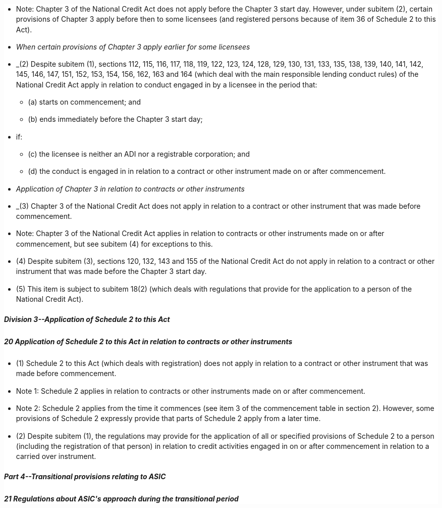    * Note: Chapter 3 of the National Credit Act does not apply before the Chapter 3 start day. However, under subitem (2), certain provisions of Chapter 3 apply before then to some licensees (and registered persons because of item 36 of Schedule 2 to this Act).

   * _When certain provisions of Chapter 3 apply earlier for some licensees_

   * _(2)	Despite subitem (1), sections 112, 115, 116, 117, 118, 119, 122, 123, 124, 128, 129, 130, 131, 133, 135, 138, 139, 140, 141, 142, 145, 146, 147, 151, 152, 153, 154, 156, 162, 163 and 164 (which deal with the main responsible lending conduct rules) of the National Credit Act apply in relation to conduct engaged in by a licensee in the period that:

      * (a) starts on commencement; and

      * (b) ends immediately before the Chapter 3 start day;

   * if: 

      * (c) the licensee is neither an ADI nor a registrable corporation; and

      * (d) the conduct is engaged in in relation to a contract or other instrument made on or after commencement.

   * _Application of Chapter 3 in relation to contracts or other instruments_

   * _(3)	Chapter 3 of the National Credit Act does not apply in relation to a contract or other instrument that was made before commencement.

   * Note: Chapter 3 of the National Credit Act applies in relation to contracts or other instruments made on or after commencement, but see subitem (4) for exceptions to this.

   * (4) Despite subitem (3), sections 120, 132, 143 and 155 of the National Credit Act do not apply in relation to a contract or other instrument that was made before the Chapter 3 start day.

   * (5) This item is subject to subitem 18(2) (which deals with regulations that provide for the application to a person of the National Credit Act).

##### Division 3--Application of Schedule 2 to this Act

##### 20  Application of Schedule 2 to this Act in relation to contracts or other instruments

   * (1) Schedule 2 to this Act (which deals with registration) does not apply in relation to a contract or other instrument that was made before commencement.

   * Note 1: Schedule 2 applies in relation to contracts or other instruments made on or after commencement.

   * Note 2: Schedule 2 applies from the time it commences (see item 3 of the commencement table in section 2). However, some provisions of Schedule 2 expressly provide that parts of Schedule 2 apply from a later time.

   * (2) Despite subitem (1), the regulations may provide for the application of all or specified provisions of Schedule 2 to a person (including the registration of that person) in relation to credit activities engaged in on or after commencement in relation to a carried over instrument.

##### Part 4--Transitional provisions relating to ASIC

##### 21  Regulations about ASIC's approach during the transitional period
